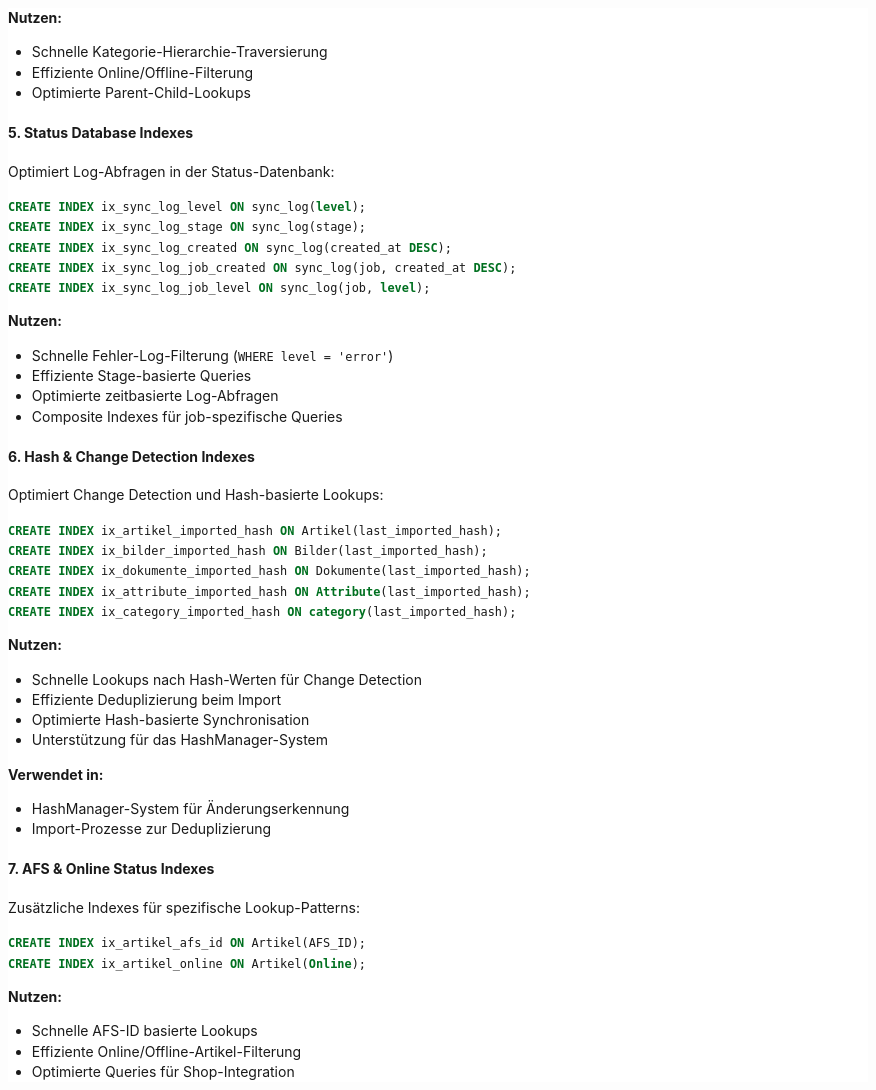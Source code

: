 **Nutzen:**
- Schnelle Kategorie-Hierarchie-Traversierung
- Effiziente Online/Offline-Filterung
- Optimierte Parent-Child-Lookups

#### 5. Status Database Indexes

Optimiert Log-Abfragen in der Status-Datenbank:

```sql
CREATE INDEX ix_sync_log_level ON sync_log(level);
CREATE INDEX ix_sync_log_stage ON sync_log(stage);
CREATE INDEX ix_sync_log_created ON sync_log(created_at DESC);
CREATE INDEX ix_sync_log_job_created ON sync_log(job, created_at DESC);
CREATE INDEX ix_sync_log_job_level ON sync_log(job, level);
```

**Nutzen:**
- Schnelle Fehler-Log-Filterung (`WHERE level = 'error'`)
- Effiziente Stage-basierte Queries
- Optimierte zeitbasierte Log-Abfragen
- Composite Indexes für job-spezifische Queries

#### 6. Hash & Change Detection Indexes

Optimiert Change Detection und Hash-basierte Lookups:

```sql
CREATE INDEX ix_artikel_imported_hash ON Artikel(last_imported_hash);
CREATE INDEX ix_bilder_imported_hash ON Bilder(last_imported_hash);
CREATE INDEX ix_dokumente_imported_hash ON Dokumente(last_imported_hash);
CREATE INDEX ix_attribute_imported_hash ON Attribute(last_imported_hash);
CREATE INDEX ix_category_imported_hash ON category(last_imported_hash);
```

**Nutzen:**
- Schnelle Lookups nach Hash-Werten für Change Detection
- Effiziente Deduplizierung beim Import
- Optimierte Hash-basierte Synchronisation
- Unterstützung für das HashManager-System

**Verwendet in:**
- HashManager-System für Änderungserkennung
- Import-Prozesse zur Deduplizierung

#### 7. AFS & Online Status Indexes

Zusätzliche Indexes für spezifische Lookup-Patterns:

```sql
CREATE INDEX ix_artikel_afs_id ON Artikel(AFS_ID);
CREATE INDEX ix_artikel_online ON Artikel(Online);
```

**Nutzen:**
- Schnelle AFS-ID basierte Lookups
- Effiziente Online/Offline-Artikel-Filterung
- Optimierte Queries für Shop-Integration
